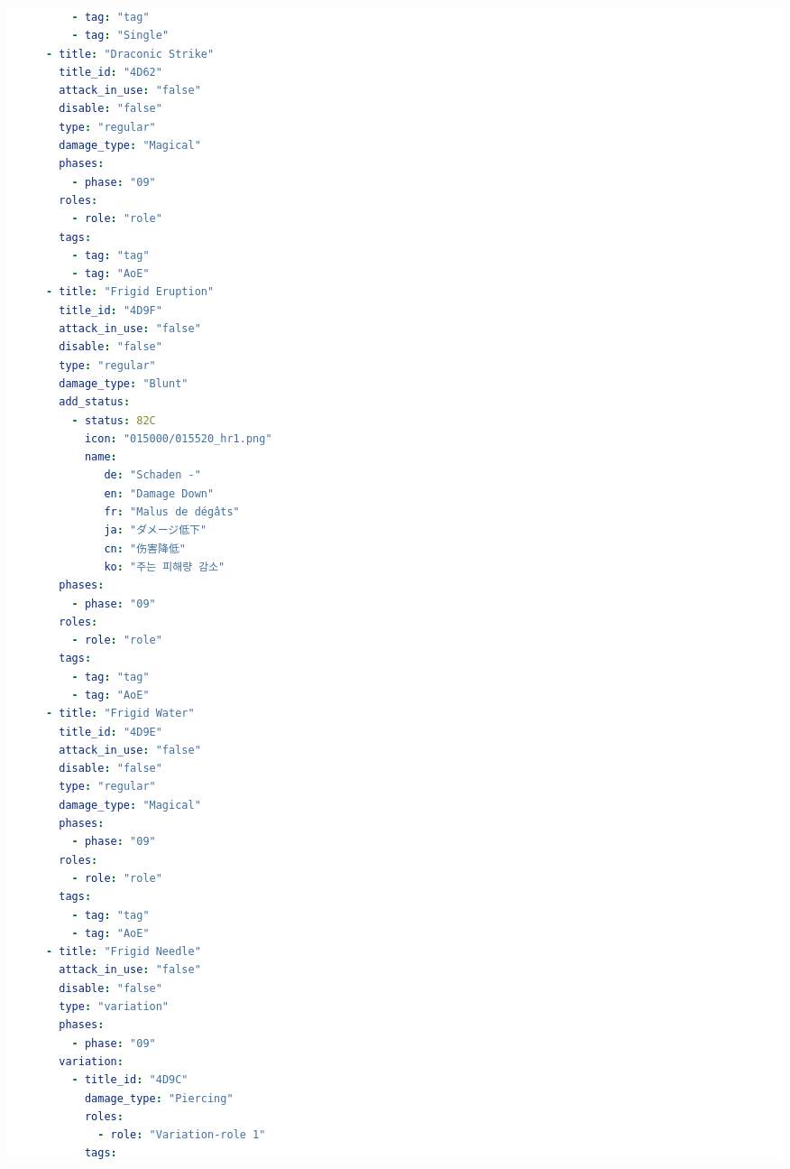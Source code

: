 ```yaml
          - tag: "tag"
          - tag: "Single"
      - title: "Draconic Strike"
        title_id: "4D62"
        attack_in_use: "false"
        disable: "false"
        type: "regular"
        damage_type: "Magical"
        phases:
          - phase: "09"
        roles:
          - role: "role"
        tags:
          - tag: "tag"
          - tag: "AoE"
      - title: "Frigid Eruption"
        title_id: "4D9F"
        attack_in_use: "false"
        disable: "false"
        type: "regular"
        damage_type: "Blunt"
        add_status:
          - status: 82C
            icon: "015000/015520_hr1.png"
            name:
               de: "Schaden -"
               en: "Damage Down"
               fr: "Malus de dégâts"
               ja: "ダメージ低下"
               cn: "伤害降低"
               ko: "주는 피해량 감소"
        phases:
          - phase: "09"
        roles:
          - role: "role"
        tags:
          - tag: "tag"
          - tag: "AoE"
      - title: "Frigid Water"
        title_id: "4D9E"
        attack_in_use: "false"
        disable: "false"
        type: "regular"
        damage_type: "Magical"
        phases:
          - phase: "09"
        roles:
          - role: "role"
        tags:
          - tag: "tag"
          - tag: "AoE"
      - title: "Frigid Needle"
        attack_in_use: "false"
        disable: "false"
        type: "variation"
        phases:
          - phase: "09"
        variation:
          - title_id: "4D9C"
            damage_type: "Piercing"
            roles:
              - role: "Variation-role 1"
            tags:
```